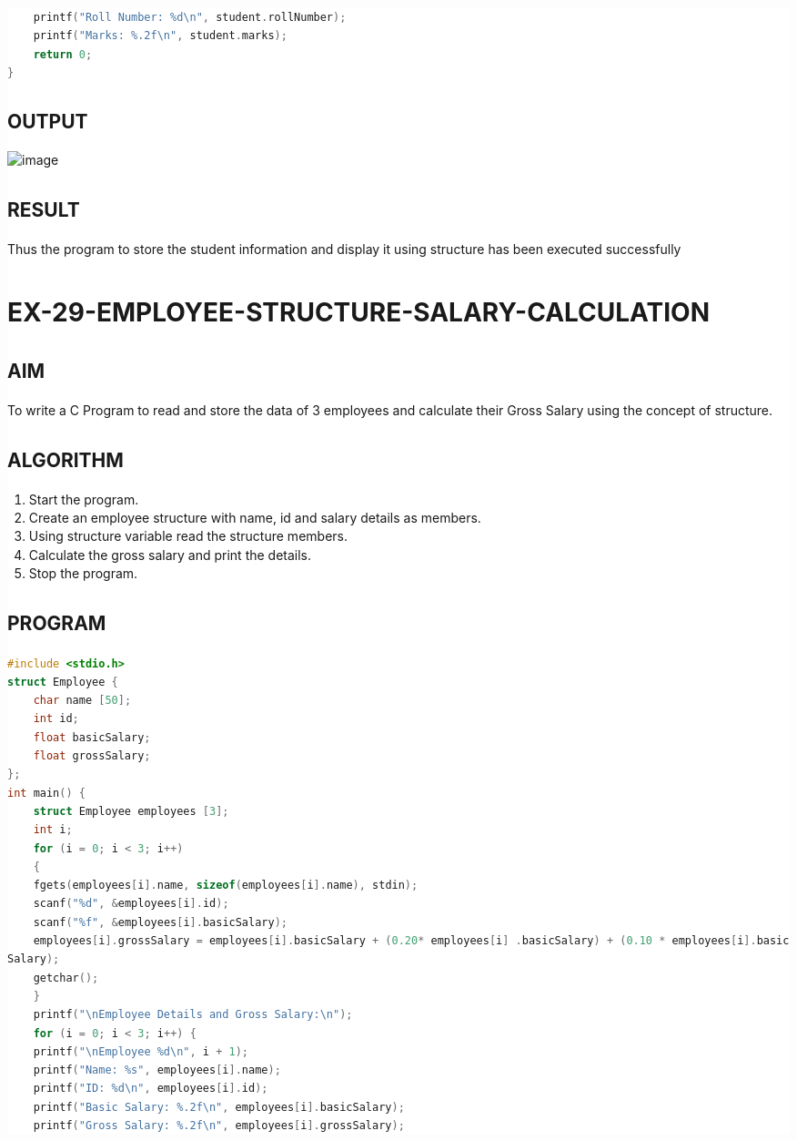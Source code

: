 ```c
    printf("Roll Number: %d\n", student.rollNumber); 
    printf("Marks: %.2f\n", student.marks); 
    return 0; 
}
```

## OUTPUT
![image](https://github.com/user-attachments/assets/6057b76d-5cf9-4e17-99de-738eabe8013a)


## RESULT

Thus the program to store the student information and display it using structure has been executed successfully
 
 


# EX-29-EMPLOYEE-STRUCTURE-SALARY-CALCULATION

## AIM

To write a C Program to read and store the data of 3 employees and calculate their Gross Salary using the concept of structure.

## ALGORITHM

1.	Start the program.
2.	Create an employee structure with name, id and salary details as members.
3.	Using structure variable read the structure members.
4.	Calculate the gross salary and print the details.
5.	Stop the program.

## PROGRAM
```c
#include <stdio.h> 
struct Employee { 
    char name [50]; 
    int id; 
    float basicSalary; 
    float grossSalary; 
}; 
int main() { 
    struct Employee employees [3]; 
    int i; 
    for (i = 0; i < 3; i++) 
    { 
    fgets(employees[i].name, sizeof(employees[i].name), stdin); 
    scanf("%d", &employees[i].id); 
    scanf("%f", &employees[i].basicSalary); 
    employees[i].grossSalary = employees[i].basicSalary + (0.20* employees[i] .basicSalary) + (0.10 * employees[i].basicSalary);
    getchar(); 
    } 
    printf("\nEmployee Details and Gross Salary:\n"); 
    for (i = 0; i < 3; i++) { 
    printf("\nEmployee %d\n", i + 1); 
    printf("Name: %s", employees[i].name); 
    printf("ID: %d\n", employees[i].id); 
    printf("Basic Salary: %.2f\n", employees[i].basicSalary); 
    printf("Gross Salary: %.2f\n", employees[i].grossSalary); 
```